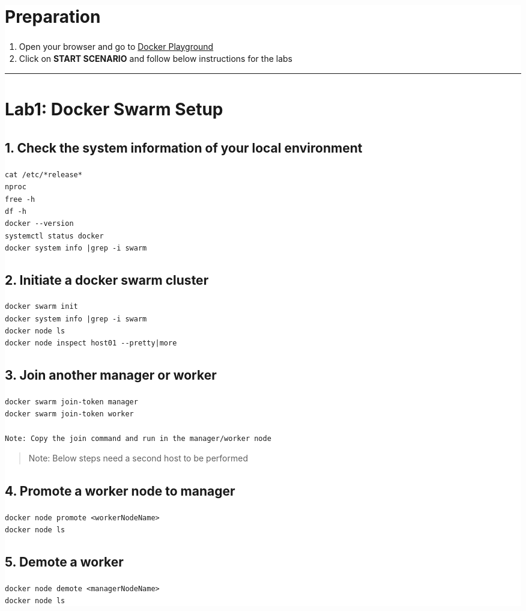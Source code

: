 # Preparation
1. Open your browser and go to [Docker Playground](https://katacoda.com/loodse/courses/docker/docker-01-playground)
2. Click on **START SCENARIO** and follow below instructions for the labs

---
# Lab1: Docker Swarm Setup
## 1. Check the system information of your local environment
```
cat /etc/*release*
nproc
free -h
df -h
docker --version
systemctl status docker
docker system info |grep -i swarm
```

## 2. Initiate a docker swarm cluster
```
docker swarm init
docker system info |grep -i swarm
docker node ls
docker node inspect host01 --pretty|more
```

## 3. Join another manager or worker
```
docker swarm join-token manager
docker swarm join-token worker

Note: Copy the join command and run in the manager/worker node
```

> Note: Below steps need a second host to be performed
## 4. Promote a worker node to manager
```
docker node promote <workerNodeName>
docker node ls
```

## 5. Demote a worker
```
docker node demote <managerNodeName>
docker node ls
```
